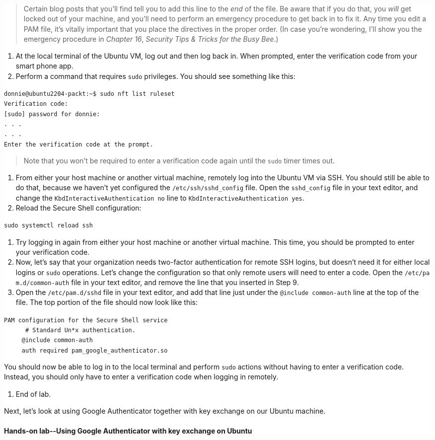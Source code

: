 > Certain blog posts that you’ll find tell you to add this line to the *end* of the file. Be aware that if you do that, you *will* get locked out of your machine, and you’ll need to perform an emergency procedure to get back in to fix it. Any time you edit a PAM file, it’s vitally important that you place the directives in the proper order. (In case you’re wondering, I’ll show you the emergency procedure in *Chapter 16*, *Security Tips & Tricks for the Busy Bee*.)

1.  At the local terminal of the Ubuntu VM, log out and then log back in. When prompted, enter the verification code from your smart phone app.
2.  Perform a command that requires `sudo` privileges. You should see something like this:

```
donnie@ubuntu2204-packt:~$ sudo nft list ruleset
Verification code: 
[sudo] password for donnie:
. . .
. . .
Enter the verification code at the prompt.
```

> Note that you won’t be required to enter a verification code again until the `sudo` timer times out.

1.  From either your host machine or another virtual machine, remotely log into the Ubuntu VM via SSH. You should still be able to do that, because we haven’t yet configured the `/etc/ssh/sshd_config` file. Open the `sshd_config` file in your text editor, and change the `KbdInteractiveAuthentication no` line to `KbdInteractiveAuthentication yes`.
2.  Reload the Secure Shell configuration:

```
sudo systemctl reload ssh
```

1.  Try logging in again from either your host machine or another virtual machine. This time, you should be prompted to enter your verification code.
2.  Now, let’s say that your organization needs two-factor authentication for remote SSH logins, but doesn’t need it for either local logins or `sudo` operations. Let’s change the configuration so that only remote users will need to enter a code. Open the `/etc/pam.d/common-auth` file in your text editor, and remove the line that you inserted in Step 9.
3.  Open the `/etc/pam.d/sshd` file in your text editor, and add that line just under the `@include common-auth` line at the top of the file. The top portion of the file should now look like this:

```
PAM configuration for the Secure Shell service
      # Standard Un*x authentication.
     @include common-auth
     auth required pam_google_authenticator.so
```

You should now be able to log in to the local terminal and perform `sudo` actions without having to enter a verification code. Instead, you should only have to enter a verification code when logging in remotely.

1.  End of lab.

Next, let’s look at using Google Authenticator together with key exchange on our Ubuntu machine.

#### Hands-on lab--Using Google Authenticator with key exchange on Ubuntu

